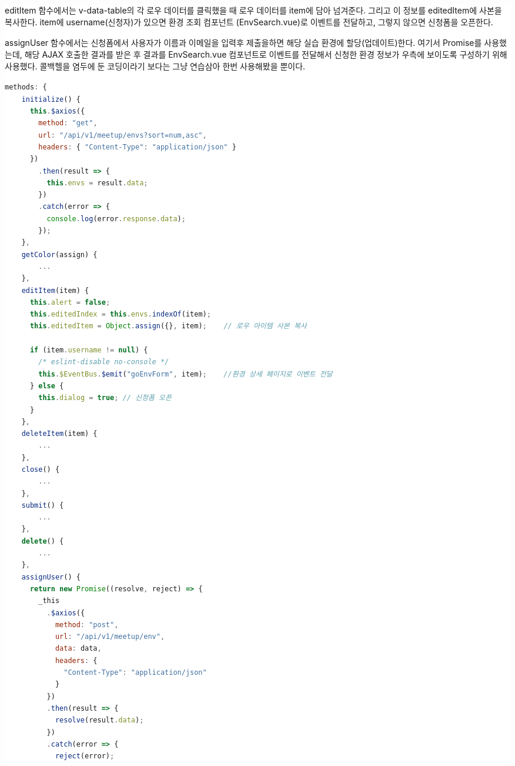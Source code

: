 editItem 함수에서는 v-data-table의 각 로우 데이터를 클릭했을 때 로우 데이터를 item에 담아 넘겨준다. 그리고 이 정보를 editedItem에 사본을 복사한다. item에 username(신청자)가 있으면 환경 조회 컴포넌트 (EnvSearch.vue)로 이벤트를 전달하고, 그렇지 않으면 신청폼을 오픈한다.

assignUser 함수에서는 신청폼에서 사용자가 이름과 이메일을 입력후 제출을하면 해당 실습 환경에 할당(업데이트)한다. 여기서 Promise를 사용했는데, 해당 AJAX 호출한 결과를 받은 후 결과를 EnvSearch.vue 컴포넌트로 이벤트를 전달해서 신청한 환경 정보가 우측에 보이도록 구성하기 위해 사용했다. 콜백헬을 염두에 둔 코딩이라기 보다는 그냥 연습삼아 한번 사용해봤을 뿐이다.

```javascript
methods: {
    initialize() {
      this.$axios({
        method: "get",
        url: "/api/v1/meetup/envs?sort=num,asc",
        headers: { "Content-Type": "application/json" }
      })
        .then(result => {
          this.envs = result.data;
        })
        .catch(error => {
          console.log(error.response.data);
        });
    },
    getColor(assign) {
        ...
    },
    editItem(item) {
      this.alert = false;
      this.editedIndex = this.envs.indexOf(item);
      this.editedItem = Object.assign({}, item);    // 로우 아이템 사본 복사

      if (item.username != null) {
        /* eslint-disable no-console */
        this.$EventBus.$emit("goEnvForm", item);    //환경 상세 페이지로 이벤트 전달
      } else {
        this.dialog = true; // 신청폼 오픈
      }
    },
    deleteItem(item) {
        ...
    },
    close() {
        ...
    },
    submit() {
        ...
    },
    delete() {
        ...
    },
    assignUser() {
      return new Promise((resolve, reject) => {
        _this
          .$axios({
            method: "post",
            url: "/api/v1/meetup/env",
            data: data,
            headers: {
              "Content-Type": "application/json"
            }
          })
          .then(result => {
            resolve(result.data);
          })
          .catch(error => {
            reject(error);
```